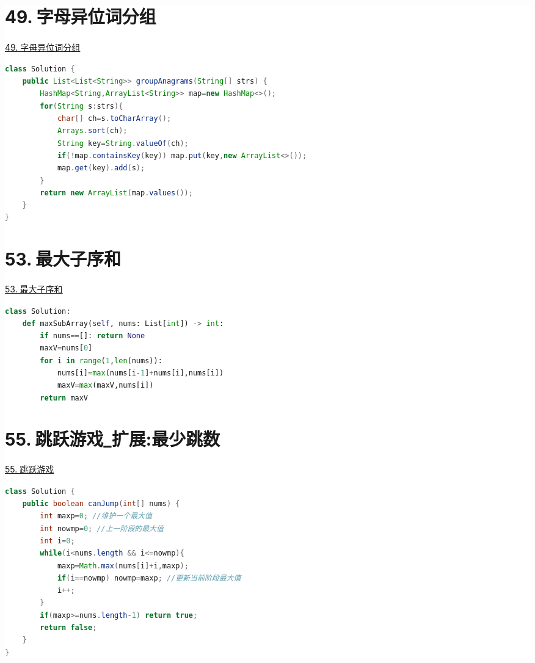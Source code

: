 # 49. 字母异位词分组

[49. 字母异位词分组](https://leetcode-cn.com/problems/group-anagrams/)

```java
class Solution {
    public List<List<String>> groupAnagrams(String[] strs) {
        HashMap<String,ArrayList<String>> map=new HashMap<>();
        for(String s:strs){
            char[] ch=s.toCharArray();
            Arrays.sort(ch);
            String key=String.valueOf(ch);
            if(!map.containsKey(key)) map.put(key,new ArrayList<>());
            map.get(key).add(s);
        }
        return new ArrayList(map.values());
    }
}
```

# 53. 最大子序和

[53. 最大子序和](https://leetcode-cn.com/problems/maximum-subarray/)

```python
class Solution:
    def maxSubArray(self, nums: List[int]) -> int:
        if nums==[]: return None
        maxV=nums[0]
        for i in range(1,len(nums)):
            nums[i]=max(nums[i-1]+nums[i],nums[i])
            maxV=max(maxV,nums[i])
        return maxV
```

# 55. 跳跃游戏_扩展:最少跳数

[55. 跳跃游戏](https://leetcode-cn.com/problems/jump-game/)

```java
class Solution {
    public boolean canJump(int[] nums) {
        int maxp=0; //维护一个最大值
        int nowmp=0; //上一阶段的最大值
        int i=0;
        while(i<nums.length && i<=nowmp){
            maxp=Math.max(nums[i]+i,maxp);
            if(i==nowmp) nowmp=maxp; //更新当前阶段最大值
            i++;
        }
        if(maxp>=nums.length-1) return true;
        return false;
    }
}
```
